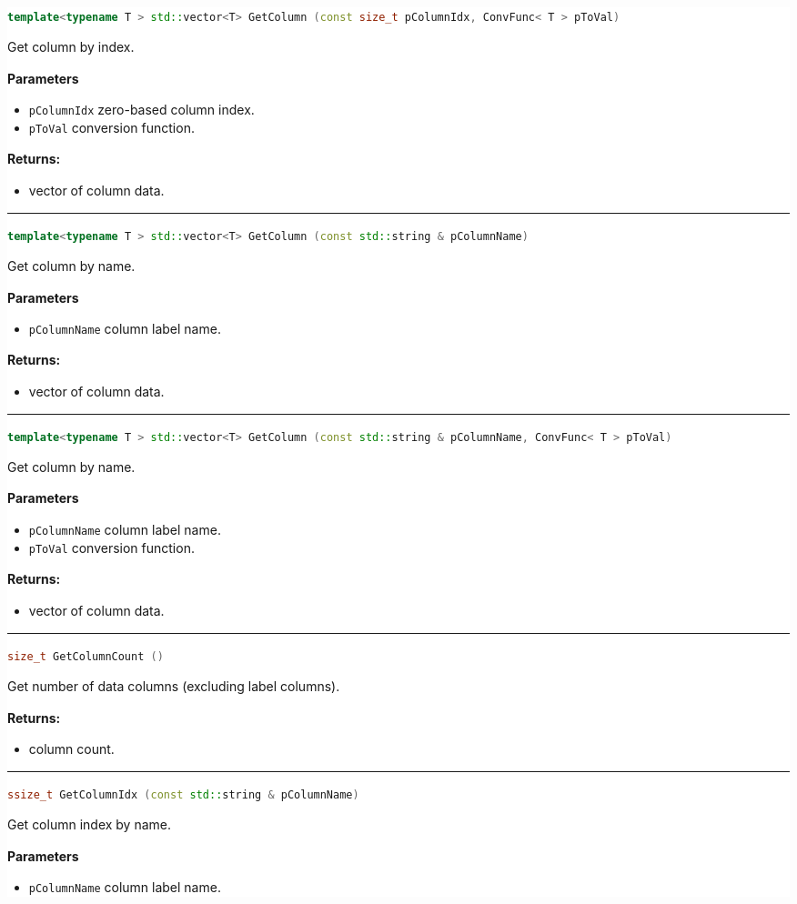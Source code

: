 ```c++
template<typename T > std::vector<T> GetColumn (const size_t pColumnIdx, ConvFunc< T > pToVal)
```
Get column by index. 

**Parameters**
- `pColumnIdx` zero-based column index. 
- `pToVal` conversion function. 

**Returns:**
- vector of column data. 

---

```c++
template<typename T > std::vector<T> GetColumn (const std::string & pColumnName)
```
Get column by name. 

**Parameters**
- `pColumnName` column label name. 

**Returns:**
- vector of column data. 

---

```c++
template<typename T > std::vector<T> GetColumn (const std::string & pColumnName, ConvFunc< T > pToVal)
```
Get column by name. 

**Parameters**
- `pColumnName` column label name. 
- `pToVal` conversion function. 

**Returns:**
- vector of column data. 

---

```c++
size_t GetColumnCount ()
```
Get number of data columns (excluding label columns). 

**Returns:**
- column count. 

---

```c++
ssize_t GetColumnIdx (const std::string & pColumnName)
```
Get column index by name. 

**Parameters**
- `pColumnName` column label name. 
